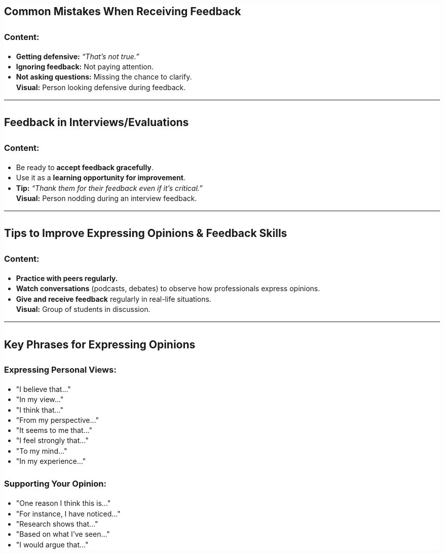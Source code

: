 
## **Common Mistakes When Receiving Feedback**  
### **Content:**  
- **Getting defensive:** *“That’s not true.”*  
- **Ignoring feedback:** Not paying attention.  
- **Not asking questions:** Missing the chance to clarify.  
**Visual:** Person looking defensive during feedback.  

---

## **Feedback in Interviews/Evaluations**  
### **Content:**  
- Be ready to **accept feedback gracefully**.  
- Use it as a **learning opportunity for improvement**.  
- **Tip:** *“Thank them for their feedback even if it’s critical.”*  
**Visual:** Person nodding during an interview feedback.  

---

## **Tips to Improve Expressing Opinions & Feedback Skills**  
### **Content:**  
- **Practice with peers regularly.**  
- **Watch conversations** (podcasts, debates) to observe how professionals express opinions.  
- **Give and receive feedback** regularly in real-life situations.  
**Visual:** Group of students in discussion.  

---

## **Key Phrases for Expressing Opinions**  
### **Expressing Personal Views:**  
- "I believe that..."  
- "In my view..."  
- "I think that..."  
- "From my perspective..."  
- "It seems to me that..."  
- "I feel strongly that..."  
- "To my mind..."  
- "In my experience..."  

### **Supporting Your Opinion:**  
- "One reason I think this is..."  
- "For instance, I have noticed..."  
- "Research shows that..."  
- "Based on what I’ve seen..."  
- "I would argue that..."  

